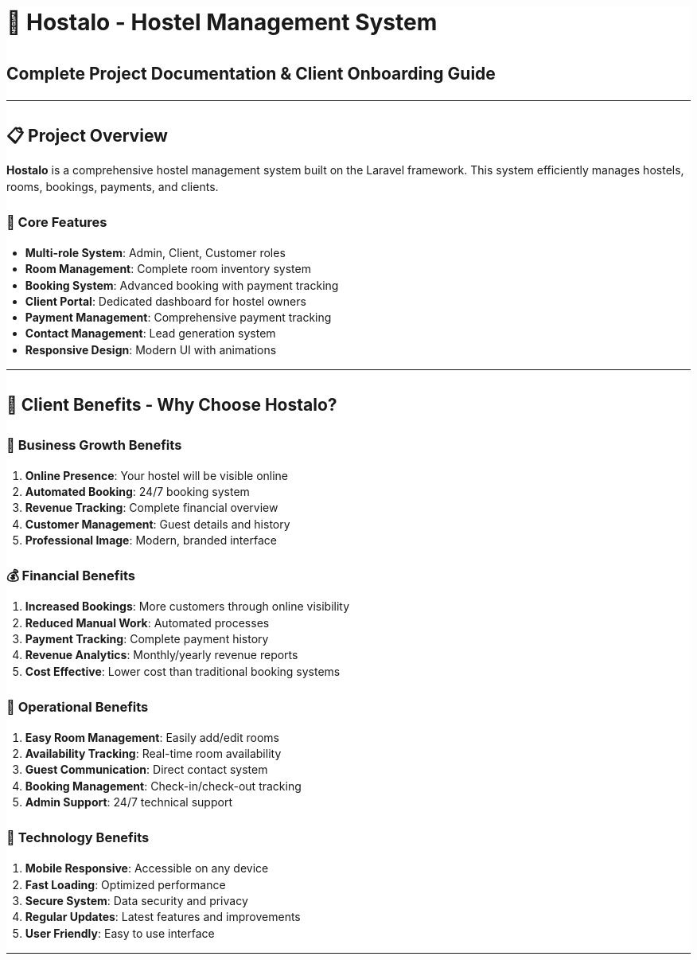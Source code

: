 # 🏨 Hostalo - Hostel Management System
## Complete Project Documentation & Client Onboarding Guide

---

## 📋 Project Overview

**Hostalo** is a comprehensive hostel management system built on the Laravel framework. This system efficiently manages hostels, rooms, bookings, payments, and clients.

### 🎯 Core Features
- **Multi-role System**: Admin, Client, Customer roles
- **Room Management**: Complete room inventory system
- **Booking System**: Advanced booking with payment tracking
- **Client Portal**: Dedicated dashboard for hostel owners
- **Payment Management**: Comprehensive payment tracking
- **Contact Management**: Lead generation system
- **Responsive Design**: Modern UI with animations

---

## 💼 Client Benefits - Why Choose Hostalo?

### 🚀 **Business Growth Benefits**
1. **Online Presence**: Your hostel will be visible online
2. **Automated Booking**: 24/7 booking system
3. **Revenue Tracking**: Complete financial overview
4. **Customer Management**: Guest details and history
5. **Professional Image**: Modern, branded interface

### 💰 **Financial Benefits**
1. **Increased Bookings**: More customers through online visibility
2. **Reduced Manual Work**: Automated processes
3. **Payment Tracking**: Complete payment history
4. **Revenue Analytics**: Monthly/yearly revenue reports
5. **Cost Effective**: Lower cost than traditional booking systems

### 🎯 **Operational Benefits**
1. **Easy Room Management**: Easily add/edit rooms
2. **Availability Tracking**: Real-time room availability
3. **Guest Communication**: Direct contact system
4. **Booking Management**: Check-in/check-out tracking
5. **Admin Support**: 24/7 technical support

### 📱 **Technology Benefits**
1. **Mobile Responsive**: Accessible on any device
2. **Fast Loading**: Optimized performance
3. **Secure System**: Data security and privacy
4. **Regular Updates**: Latest features and improvements
5. **User Friendly**: Easy to use interface

---